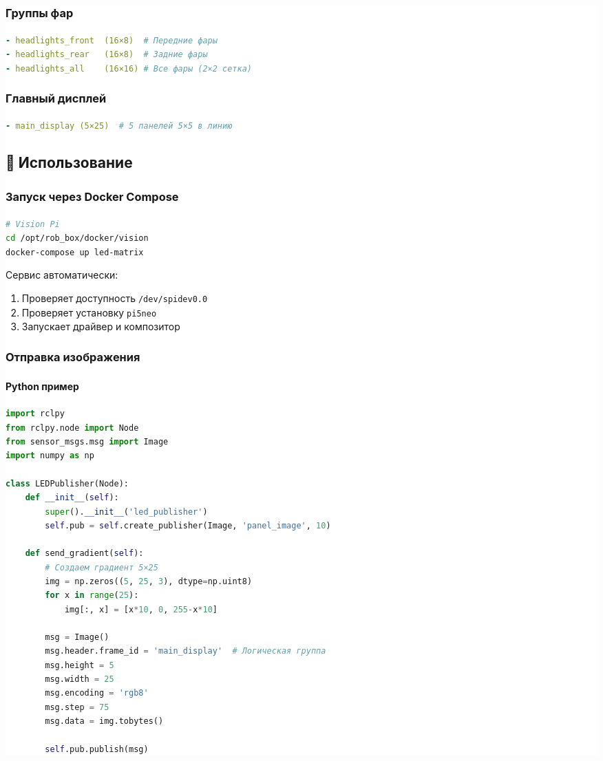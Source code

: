 ### Группы фар
```yaml
- headlights_front  (16×8)  # Передние фары
- headlights_rear   (16×8)  # Задние фары
- headlights_all    (16×16) # Все фары (2×2 сетка)
```

### Главный дисплей
```yaml
- main_display (5×25)  # 5 панелей 5×5 в линию
```

## 🚀 Использование

### Запуск через Docker Compose

```bash
# Vision Pi
cd /opt/rob_box/docker/vision
docker-compose up led-matrix
```

Сервис автоматически:
1. Проверяет доступность `/dev/spidev0.0`
2. Проверяет установку `pi5neo`
3. Запускает драйвер и композитор

### Отправка изображения

#### Python пример
```python
import rclpy
from rclpy.node import Node
from sensor_msgs.msg import Image
import numpy as np

class LEDPublisher(Node):
    def __init__(self):
        super().__init__('led_publisher')
        self.pub = self.create_publisher(Image, 'panel_image', 10)
        
    def send_gradient(self):
        # Создаем градиент 5×25
        img = np.zeros((5, 25, 3), dtype=np.uint8)
        for x in range(25):
            img[:, x] = [x*10, 0, 255-x*10]
        
        msg = Image()
        msg.header.frame_id = 'main_display'  # Логическая группа
        msg.height = 5
        msg.width = 25
        msg.encoding = 'rgb8'
        msg.step = 75
        msg.data = img.tobytes()
        
        self.pub.publish(msg)
```
